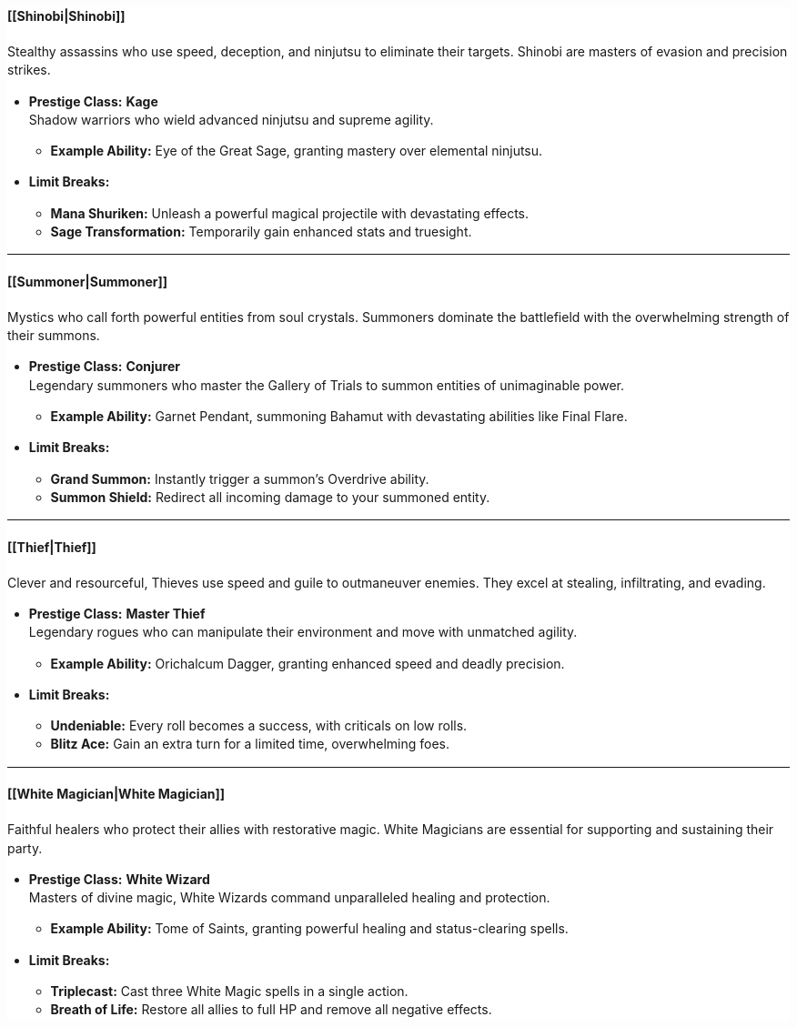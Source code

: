 #### **[[Shinobi\|Shinobi]]**

Stealthy assassins who use speed, deception, and ninjutsu to eliminate their targets. Shinobi are masters of evasion and precision strikes.

- **Prestige Class:** **Kage**  
    Shadow warriors who wield advanced ninjutsu and supreme agility.
    
    - **Example Ability:** Eye of the Great Sage, granting mastery over elemental ninjutsu.
- **Limit Breaks:**
    
    - **Mana Shuriken:** Unleash a powerful magical projectile with devastating effects.
    - **Sage Transformation:** Temporarily gain enhanced stats and truesight.

---

#### **[[Summoner\|Summoner]]**

Mystics who call forth powerful entities from soul crystals. Summoners dominate the battlefield with the overwhelming strength of their summons.

- **Prestige Class:** **Conjurer**  
    Legendary summoners who master the Gallery of Trials to summon entities of unimaginable power.
    
    - **Example Ability:** Garnet Pendant, summoning Bahamut with devastating abilities like Final Flare.
- **Limit Breaks:**
    
    - **Grand Summon:** Instantly trigger a summon’s Overdrive ability.
    - **Summon Shield:** Redirect all incoming damage to your summoned entity.

---

#### **[[Thief\|Thief]]**

Clever and resourceful, Thieves use speed and guile to outmaneuver enemies. They excel at stealing, infiltrating, and evading.

- **Prestige Class:** **Master Thief**  
    Legendary rogues who can manipulate their environment and move with unmatched agility.
    
    - **Example Ability:** Orichalcum Dagger, granting enhanced speed and deadly precision.
- **Limit Breaks:**
    
    - **Undeniable:** Every roll becomes a success, with criticals on low rolls.
    - **Blitz Ace:** Gain an extra turn for a limited time, overwhelming foes.

---

#### **[[White Magician\|White Magician]]**

Faithful healers who protect their allies with restorative magic. White Magicians are essential for supporting and sustaining their party.

- **Prestige Class:** **White Wizard**  
    Masters of divine magic, White Wizards command unparalleled healing and protection.
    
    - **Example Ability:** Tome of Saints, granting powerful healing and status-clearing spells.
- **Limit Breaks:**
    
    - **Triplecast:** Cast three White Magic spells in a single action.
    - **Breath of Life:** Restore all allies to full HP and remove all negative effects.